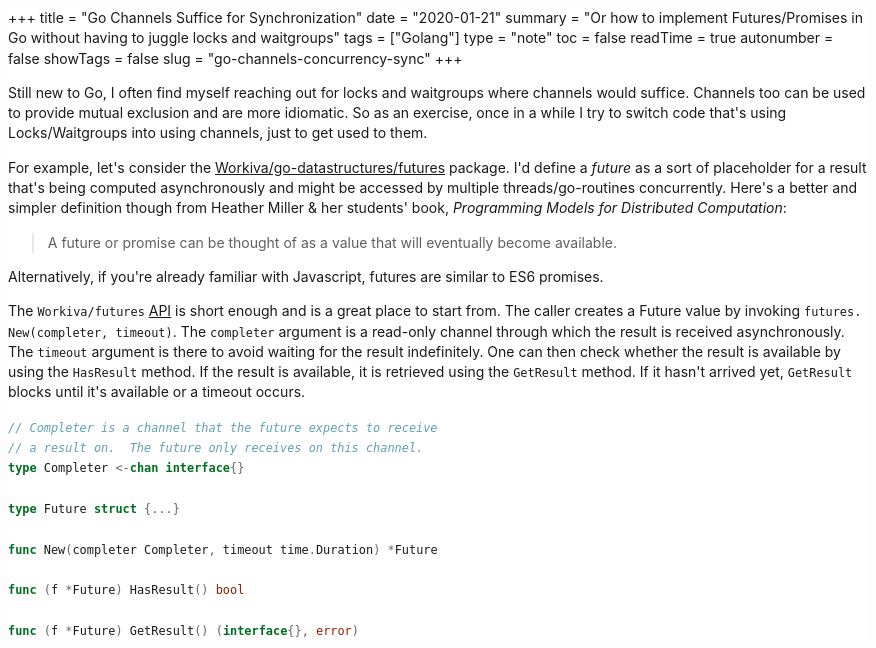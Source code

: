 +++
title = "Go Channels Suffice for Synchronization"
date = "2020-01-21"
summary = "Or how to implement Futures/Promises in Go without having to juggle locks and waitgroups"
tags = ["Golang"]
type = "note"
toc = false
readTime = true
autonumber = false
showTags = false
slug = "go-channels-concurrency-sync"
+++

Still new to Go, I often find myself reaching out for locks and waitgroups where
channels would suffice. Channels too can be used to provide mutual exclusion and
are more idiomatic. So as an exercise, once in a while I try to switch code
that's using Locks/Waitgroups into using channels, just to get used to them.

For example, let's consider the
[Workiva/go-datastructures/futures](https://github.com/Workiva/go-datastructures/tree/master/futures)
package. I'd define a _future_ as a sort of placeholder for a result that's
being computed asynchronously and might be accessed by multiple
threads/go-routines concurrently. Here's a better and simpler definition though
from Heather Miller & her students' book, _Programming Models for Distributed
Computation_:

> A future or promise can be thought of as a value that will eventually become
> available.

Alternatively, if you're already familiar with Javascript, futures are similar
to ES6 promises.

The `Workiva/futures`
[API](https://godoc.org/github.com/Workiva/go-datastructures/futures) is short
enough and is a great place to start from. The caller creates a Future value by
invoking `futures.New(completer, timeout)`. The `completer` argument is a
read-only channel through which the result is received asynchronously. The
`timeout` argument is there to avoid waiting for the result indefinitely. One
can then check whether the result is available by using the `HasResult` method.
If the result is available, it is retrieved using the `GetResult` method. If it
hasn't arrived yet, `GetResult` blocks until it's available or a timeout occurs.

```go
// Completer is a channel that the future expects to receive
// a result on.  The future only receives on this channel.
type Completer <-chan interface{}

type Future struct {...}

func New(completer Completer, timeout time.Duration) *Future

func (f *Future) HasResult() bool

func (f *Future) GetResult() (interface{}, error)
```
